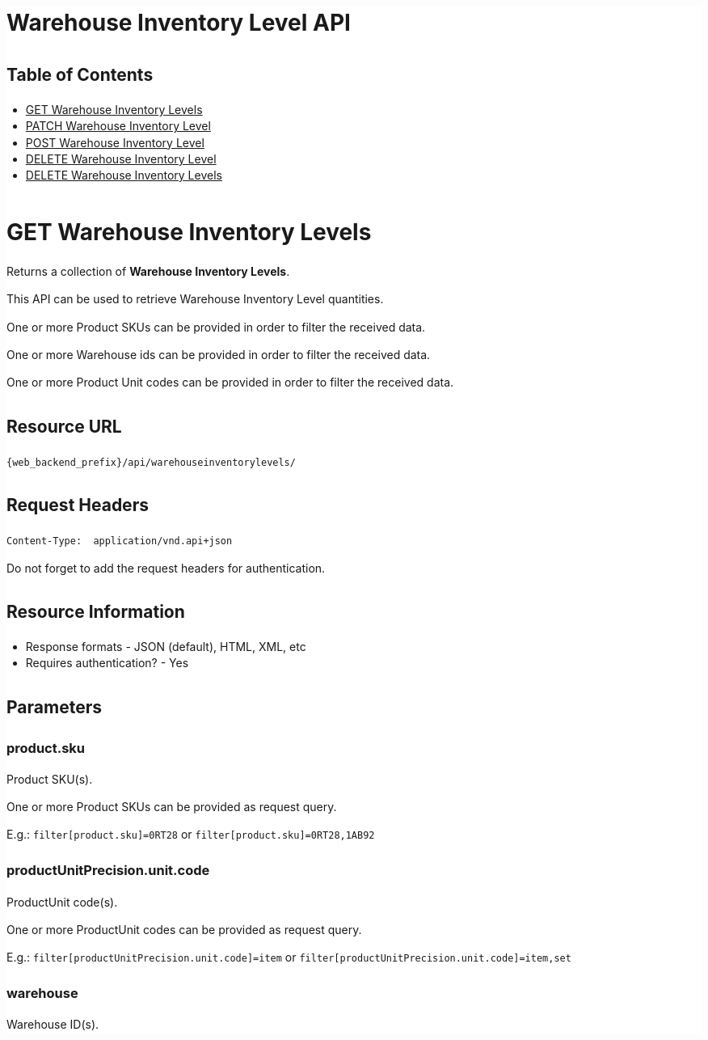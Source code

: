 Warehouse Inventory Level API
=============================

Table of Contents
-----------------
 - [GET Warehouse Inventory Levels](#get-warehouse-inventory-levels)
 - [PATCH Warehouse Inventory Level](#patch-warehouse-inventory-level)
 - [POST Warehouse Inventory Level](#post-warehouse-inventory-level)
 - [DELETE Warehouse Inventory Level](#delete-warehouse-inventory-level)
 - [DELETE Warehouse Inventory Levels](#delete-warehouse-inventory-levels)

GET Warehouse Inventory Levels
==============================

Returns a collection of **Warehouse Inventory Levels**.

This API can be used to retrieve Warehouse Inventory Level quantities.

One or more Product SKUs can be provided in order to filter the received data.

One or more Warehouse ids can be provided in order to filter the received data.

One or more Product Unit codes can be provided in order to filter the received data.

Resource URL
------------
`{web_backend_prefix}/api/warehouseinventorylevels/`

Request Headers
---------------
``Content-Type:  application/vnd.api+json``

Do not forget to add the request headers for authentication.

Resource Information
--------------------
- Response formats - JSON (default), HTML, XML, etc
- Requires authentication? - Yes

Parameters
----------
### product.sku
Product SKU(s).

One or more Product SKUs can be provided as request query.

E.g.: `filter[product.sku]=0RT28` or `filter[product.sku]=0RT28,1AB92`

### productUnitPrecision.unit.code
ProductUnit code(s).

One or more ProductUnit codes can be provided as request query.

E.g.: `filter[productUnitPrecision.unit.code]=item` or `filter[productUnitPrecision.unit.code]=item,set`

### warehouse
Warehouse ID(s).
